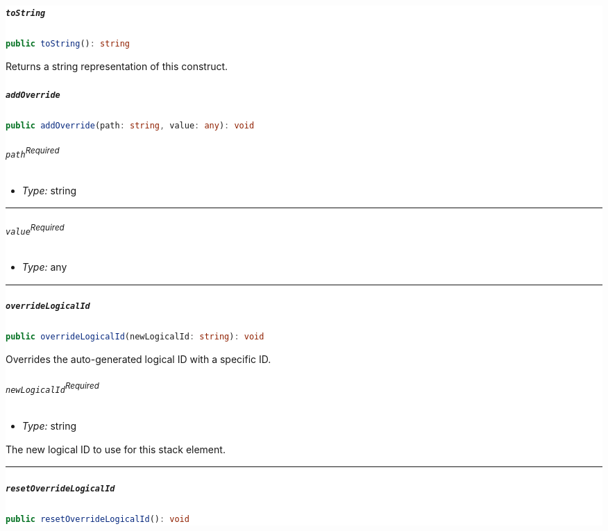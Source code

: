 
##### `toString` <a name="toString" id="@cdktf/provider-ionoscloud.loggingPipeline.LoggingPipeline.toString"></a>

```typescript
public toString(): string
```

Returns a string representation of this construct.

##### `addOverride` <a name="addOverride" id="@cdktf/provider-ionoscloud.loggingPipeline.LoggingPipeline.addOverride"></a>

```typescript
public addOverride(path: string, value: any): void
```

###### `path`<sup>Required</sup> <a name="path" id="@cdktf/provider-ionoscloud.loggingPipeline.LoggingPipeline.addOverride.parameter.path"></a>

- *Type:* string

---

###### `value`<sup>Required</sup> <a name="value" id="@cdktf/provider-ionoscloud.loggingPipeline.LoggingPipeline.addOverride.parameter.value"></a>

- *Type:* any

---

##### `overrideLogicalId` <a name="overrideLogicalId" id="@cdktf/provider-ionoscloud.loggingPipeline.LoggingPipeline.overrideLogicalId"></a>

```typescript
public overrideLogicalId(newLogicalId: string): void
```

Overrides the auto-generated logical ID with a specific ID.

###### `newLogicalId`<sup>Required</sup> <a name="newLogicalId" id="@cdktf/provider-ionoscloud.loggingPipeline.LoggingPipeline.overrideLogicalId.parameter.newLogicalId"></a>

- *Type:* string

The new logical ID to use for this stack element.

---

##### `resetOverrideLogicalId` <a name="resetOverrideLogicalId" id="@cdktf/provider-ionoscloud.loggingPipeline.LoggingPipeline.resetOverrideLogicalId"></a>

```typescript
public resetOverrideLogicalId(): void
```
